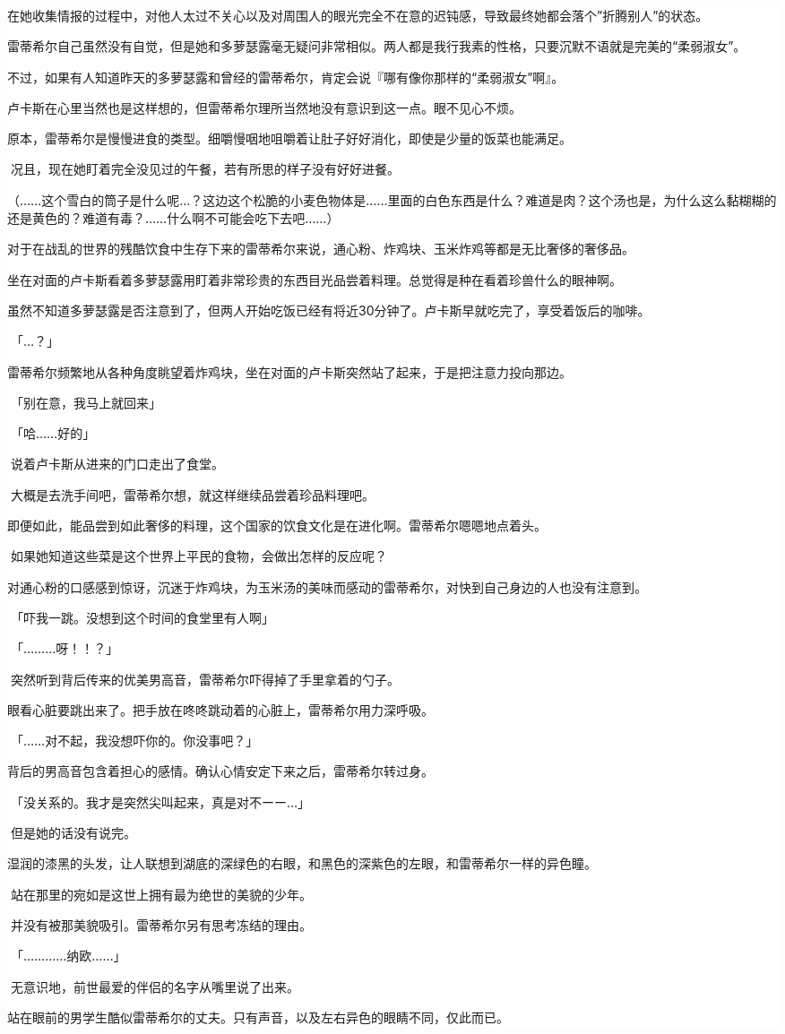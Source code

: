 ​	在她收集情报的过程中，对他人太过不关心以及对周围人的眼光完全不在意的迟钝感，导致最终她都会落个”折腾别人”的状态。

​	雷蒂希尔自己虽然没有自觉，但是她和多萝瑟露毫无疑问非常相似。两人都是我行我素的性格，只要沉默不语就是完美的“柔弱淑女”。

​	不过，如果有人知道昨天的多萝瑟露和曾经的雷蒂希尔，肯定会说『哪有像你那样的“柔弱淑女”啊』。

​	卢卡斯在心里当然也是这样想的，但雷蒂希尔理所当然地没有意识到这一点。眼不见心不烦。

​	原本，雷蒂希尔是慢慢进食的类型。细嚼慢咽地咀嚼着让肚子好好消化，即使是少量的饭菜也能满足。	

​	况且，现在她盯着完全没见过的午餐，若有所思的样子没有好好进餐。

​	（……这个雪白的筒子是什么呢…？这边这个松脆的小麦色物体是……里面的白色东西是什么？难道是肉？这个汤也是，为什么这么黏糊糊的还是黄色的？难道有毒？……什么啊不可能会吃下去吧……）

​	对于在战乱的世界的残酷饮食中生存下来的雷蒂希尔来说，通心粉、炸鸡块、玉米炸鸡等都是无比奢侈的奢侈品。

​	坐在对面的卢卡斯看着多萝瑟露用盯着非常珍贵的东西目光品尝着料理。总觉得是种在看着珍兽什么的眼神啊。

​	虽然不知道多萝瑟露是否注意到了，但两人开始吃饭已经有将近30分钟了。卢卡斯早就吃完了，享受着饭后的咖啡。

​	「…？」

​	雷蒂希尔频繁地从各种角度眺望着炸鸡块，坐在对面的卢卡斯突然站了起来，于是把注意力投向那边。

​	「别在意，我马上就回来」

​	「哈……好的」

​	说着卢卡斯从进来的门口走出了食堂。

​	大概是去洗手间吧，雷蒂希尔想，就这样继续品尝着珍品料理吧。

​	即便如此，能品尝到如此奢侈的料理，这个国家的饮食文化是在进化啊。雷蒂希尔嗯嗯地点着头。

​	如果她知道这些菜是这个世界上平民的食物，会做出怎样的反应呢？

​	对通心粉的口感感到惊讶，沉迷于炸鸡块，为玉米汤的美味而感动的雷蒂希尔，对快到自己身边的人也没有注意到。

​	「吓我一跳。没想到这个时间的食堂里有人啊」

​	「………呀！！？」

​	突然听到背后传来的优美男高音，雷蒂希尔吓得掉了手里拿着的勺子。

​	眼看心脏要跳出来了。把手放在咚咚跳动着的心脏上，雷蒂希尔用力深呼吸。

​	「……对不起，我没想吓你的。你没事吧？」

​	背后的男高音包含着担心的感情。确认心情安定下来之后，雷蒂希尔转过身。

​	「没关系的。我才是突然尖叫起来，真是对不ーー…」

​	但是她的话没有说完。

​	湿润的漆黑的头发，让人联想到湖底的深绿色的右眼，和黑色的深紫色的左眼，和雷蒂希尔一样的异色瞳。

​	站在那里的宛如是这世上拥有最为绝世的美貌的少年。

​	并没有被那美貌吸引。雷蒂希尔另有思考冻结的理由。

​	「…………纳欧……」

​	无意识地，前世最爱的伴侣的名字从嘴里说了出来。

​	站在眼前的男学生酷似雷蒂希尔的丈夫。只有声音，以及左右异色的眼睛不同，仅此而已。
